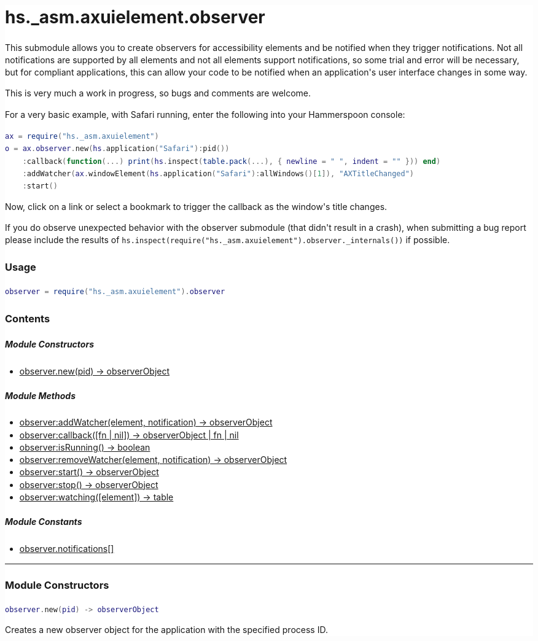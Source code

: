 hs._asm.axuielement.observer
============================

This submodule allows you to create observers for accessibility elements and be notified when they trigger notifications. Not all notifications are supported by all elements and not all elements support notifications, so some trial and error will be necessary, but for compliant applications, this can allow your code to be notified when an application's user interface changes in some way.

This is very much a work in progress, so bugs and comments are welcome.

For a very basic example, with Safari running, enter the following into your Hammerspoon console:

~~~lua
ax = require("hs._asm.axuielement")
o = ax.observer.new(hs.application("Safari"):pid())
    :callback(function(...) print(hs.inspect(table.pack(...), { newline = " ", indent = "" })) end)
    :addWatcher(ax.windowElement(hs.application("Safari"):allWindows()[1]), "AXTitleChanged")
    :start()
~~~

Now, click on a link or select a bookmark to trigger the callback as the window's title changes.

If you do observe unexpected behavior with the observer submodule (that didn't result in a crash), when submitting a bug report please include the results of `hs.inspect(require("hs._asm.axuielement").observer._internals())` if possible.

### Usage
~~~lua
observer = require("hs._asm.axuielement").observer
~~~

### Contents


##### Module Constructors
* <a href="#new">observer.new(pid) -> observerObject</a>

##### Module Methods
* <a href="#addWatcher">observer:addWatcher(element, notification) -> observerObject</a>
* <a href="#callback">observer:callback([fn | nil]) -> observerObject | fn | nil</a>
* <a href="#isRunning">observer:isRunning() -> boolean</a>
* <a href="#removeWatcher">observer:removeWatcher(element, notification) -> observerObject</a>
* <a href="#start">observer:start() -> observerObject</a>
* <a href="#stop">observer:stop() -> observerObject</a>
* <a href="#watching">observer:watching([element]) -> table</a>

##### Module Constants
* <a href="#notifications">observer.notifications[]</a>

- - -

### Module Constructors

<a name="new"></a>
~~~lua
observer.new(pid) -> observerObject
~~~
Creates a new observer object for the application with the specified process ID.

